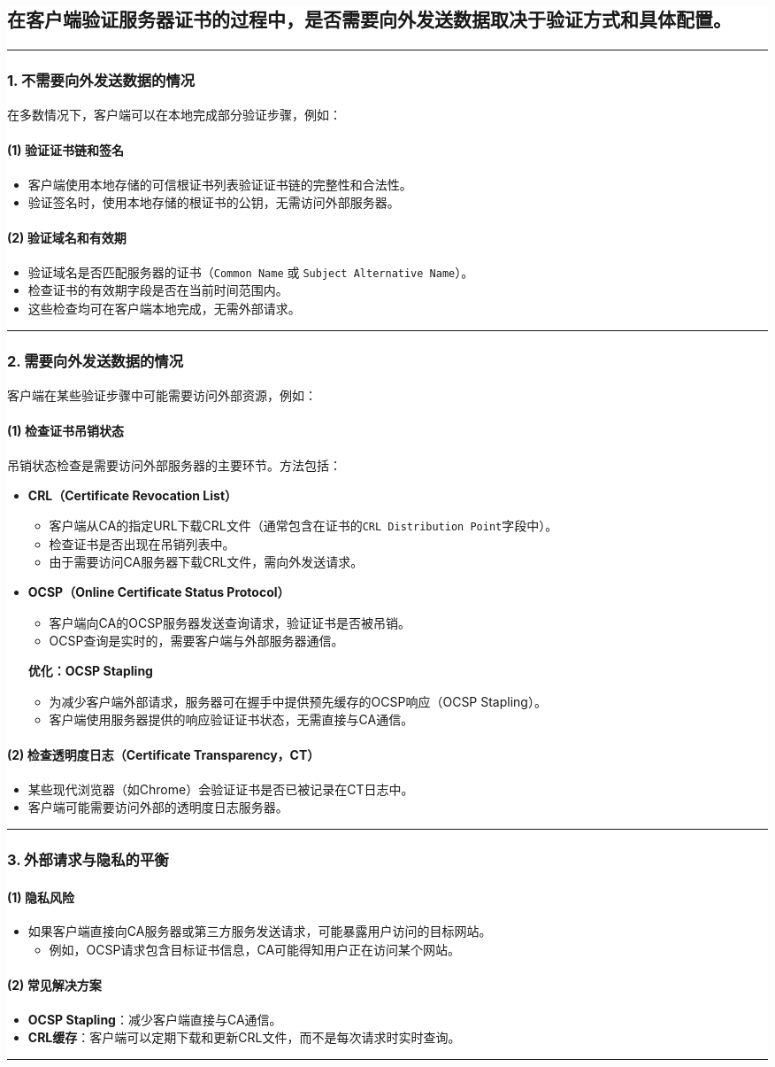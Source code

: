 




## 在客户端验证服务器证书的过程中，是否需要向外发送数据取决于验证方式和具体配置。

---

### **1. 不需要向外发送数据的情况**
在多数情况下，客户端可以在本地完成部分验证步骤，例如：

#### **(1) 验证证书链和签名**
- 客户端使用本地存储的可信根证书列表验证证书链的完整性和合法性。
- 验证签名时，使用本地存储的根证书的公钥，无需访问外部服务器。

#### **(2) 验证域名和有效期**
- 验证域名是否匹配服务器的证书（`Common Name` 或 `Subject Alternative Name`）。
- 检查证书的有效期字段是否在当前时间范围内。
- 这些检查均可在客户端本地完成，无需外部请求。

---

### **2. 需要向外发送数据的情况**
客户端在某些验证步骤中可能需要访问外部资源，例如：

#### **(1) 检查证书吊销状态**
吊销状态检查是需要访问外部服务器的主要环节。方法包括：

- **CRL（Certificate Revocation List）**
  - 客户端从CA的指定URL下载CRL文件（通常包含在证书的`CRL Distribution Point`字段中）。
  - 检查证书是否出现在吊销列表中。
  - 由于需要访问CA服务器下载CRL文件，需向外发送请求。

- **OCSP（Online Certificate Status Protocol）**
  - 客户端向CA的OCSP服务器发送查询请求，验证证书是否被吊销。
  - OCSP查询是实时的，需要客户端与外部服务器通信。

  **优化：OCSP Stapling**
  - 为减少客户端外部请求，服务器可在握手中提供预先缓存的OCSP响应（OCSP Stapling）。
  - 客户端使用服务器提供的响应验证证书状态，无需直接与CA通信。

#### **(2) 检查透明度日志（Certificate Transparency，CT）**
- 某些现代浏览器（如Chrome）会验证证书是否已被记录在CT日志中。
- 客户端可能需要访问外部的透明度日志服务器。

---

### **3. 外部请求与隐私的平衡**
#### **(1) 隐私风险**
- 如果客户端直接向CA服务器或第三方服务发送请求，可能暴露用户访问的目标网站。
  - 例如，OCSP请求包含目标证书信息，CA可能得知用户正在访问某个网站。

#### **(2) 常见解决方案**
- **OCSP Stapling**：减少客户端直接与CA通信。
- **CRL缓存**：客户端可以定期下载和更新CRL文件，而不是每次请求时实时查询。

---